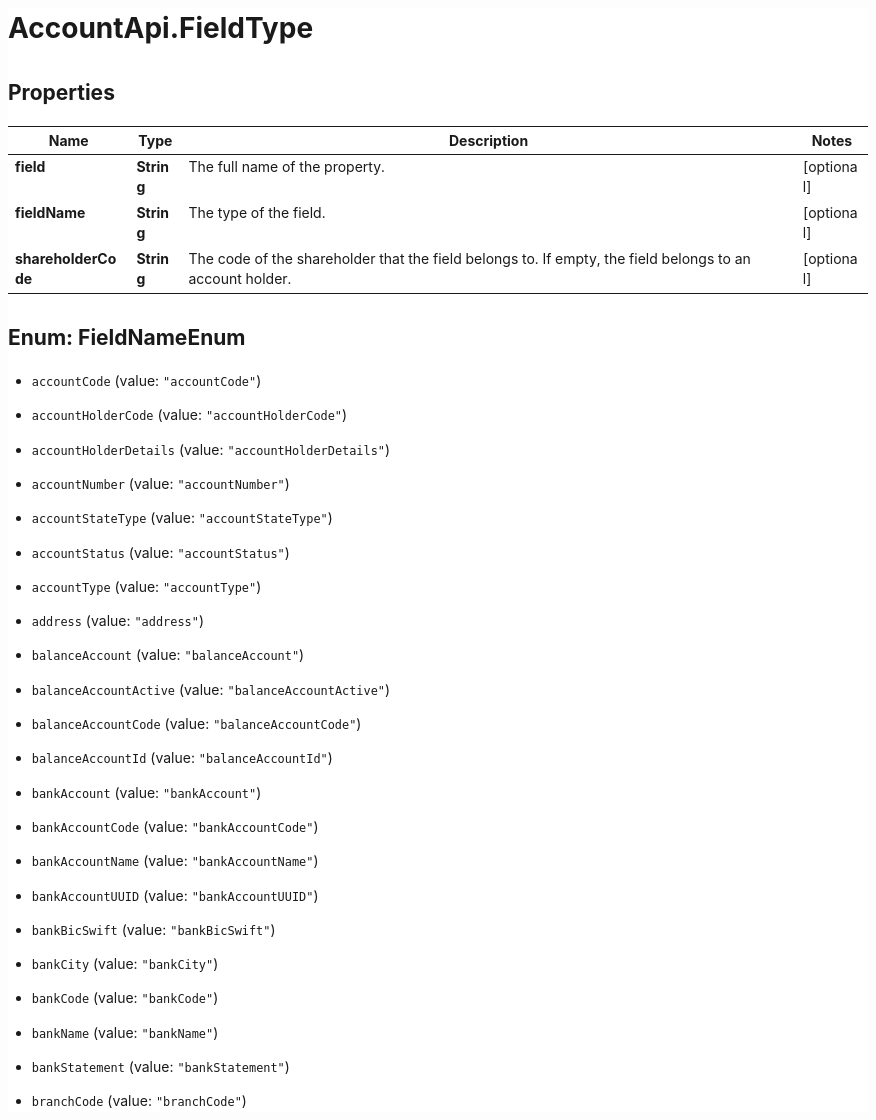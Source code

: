 # AccountApi.FieldType

## Properties

Name | Type | Description | Notes
------------ | ------------- | ------------- | -------------
**field** | **String** | The full name of the property. | [optional] 
**fieldName** | **String** | The type of the field. | [optional] 
**shareholderCode** | **String** | The code of the shareholder that the field belongs to. If empty, the field belongs to an account holder. | [optional] 



## Enum: FieldNameEnum


* `accountCode` (value: `"accountCode"`)

* `accountHolderCode` (value: `"accountHolderCode"`)

* `accountHolderDetails` (value: `"accountHolderDetails"`)

* `accountNumber` (value: `"accountNumber"`)

* `accountStateType` (value: `"accountStateType"`)

* `accountStatus` (value: `"accountStatus"`)

* `accountType` (value: `"accountType"`)

* `address` (value: `"address"`)

* `balanceAccount` (value: `"balanceAccount"`)

* `balanceAccountActive` (value: `"balanceAccountActive"`)

* `balanceAccountCode` (value: `"balanceAccountCode"`)

* `balanceAccountId` (value: `"balanceAccountId"`)

* `bankAccount` (value: `"bankAccount"`)

* `bankAccountCode` (value: `"bankAccountCode"`)

* `bankAccountName` (value: `"bankAccountName"`)

* `bankAccountUUID` (value: `"bankAccountUUID"`)

* `bankBicSwift` (value: `"bankBicSwift"`)

* `bankCity` (value: `"bankCity"`)

* `bankCode` (value: `"bankCode"`)

* `bankName` (value: `"bankName"`)

* `bankStatement` (value: `"bankStatement"`)

* `branchCode` (value: `"branchCode"`)
